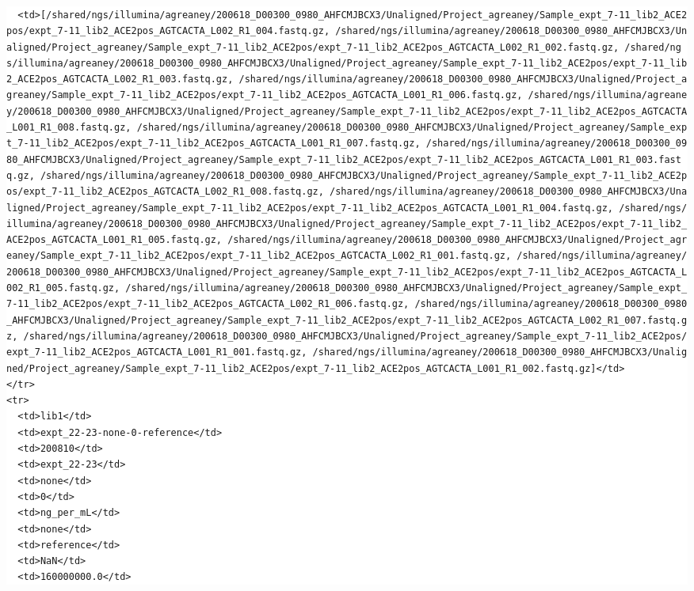       <td>[/shared/ngs/illumina/agreaney/200618_D00300_0980_AHFCMJBCX3/Unaligned/Project_agreaney/Sample_expt_7-11_lib2_ACE2pos/expt_7-11_lib2_ACE2pos_AGTCACTA_L002_R1_004.fastq.gz, /shared/ngs/illumina/agreaney/200618_D00300_0980_AHFCMJBCX3/Unaligned/Project_agreaney/Sample_expt_7-11_lib2_ACE2pos/expt_7-11_lib2_ACE2pos_AGTCACTA_L002_R1_002.fastq.gz, /shared/ngs/illumina/agreaney/200618_D00300_0980_AHFCMJBCX3/Unaligned/Project_agreaney/Sample_expt_7-11_lib2_ACE2pos/expt_7-11_lib2_ACE2pos_AGTCACTA_L002_R1_003.fastq.gz, /shared/ngs/illumina/agreaney/200618_D00300_0980_AHFCMJBCX3/Unaligned/Project_agreaney/Sample_expt_7-11_lib2_ACE2pos/expt_7-11_lib2_ACE2pos_AGTCACTA_L001_R1_006.fastq.gz, /shared/ngs/illumina/agreaney/200618_D00300_0980_AHFCMJBCX3/Unaligned/Project_agreaney/Sample_expt_7-11_lib2_ACE2pos/expt_7-11_lib2_ACE2pos_AGTCACTA_L001_R1_008.fastq.gz, /shared/ngs/illumina/agreaney/200618_D00300_0980_AHFCMJBCX3/Unaligned/Project_agreaney/Sample_expt_7-11_lib2_ACE2pos/expt_7-11_lib2_ACE2pos_AGTCACTA_L001_R1_007.fastq.gz, /shared/ngs/illumina/agreaney/200618_D00300_0980_AHFCMJBCX3/Unaligned/Project_agreaney/Sample_expt_7-11_lib2_ACE2pos/expt_7-11_lib2_ACE2pos_AGTCACTA_L001_R1_003.fastq.gz, /shared/ngs/illumina/agreaney/200618_D00300_0980_AHFCMJBCX3/Unaligned/Project_agreaney/Sample_expt_7-11_lib2_ACE2pos/expt_7-11_lib2_ACE2pos_AGTCACTA_L002_R1_008.fastq.gz, /shared/ngs/illumina/agreaney/200618_D00300_0980_AHFCMJBCX3/Unaligned/Project_agreaney/Sample_expt_7-11_lib2_ACE2pos/expt_7-11_lib2_ACE2pos_AGTCACTA_L001_R1_004.fastq.gz, /shared/ngs/illumina/agreaney/200618_D00300_0980_AHFCMJBCX3/Unaligned/Project_agreaney/Sample_expt_7-11_lib2_ACE2pos/expt_7-11_lib2_ACE2pos_AGTCACTA_L001_R1_005.fastq.gz, /shared/ngs/illumina/agreaney/200618_D00300_0980_AHFCMJBCX3/Unaligned/Project_agreaney/Sample_expt_7-11_lib2_ACE2pos/expt_7-11_lib2_ACE2pos_AGTCACTA_L002_R1_001.fastq.gz, /shared/ngs/illumina/agreaney/200618_D00300_0980_AHFCMJBCX3/Unaligned/Project_agreaney/Sample_expt_7-11_lib2_ACE2pos/expt_7-11_lib2_ACE2pos_AGTCACTA_L002_R1_005.fastq.gz, /shared/ngs/illumina/agreaney/200618_D00300_0980_AHFCMJBCX3/Unaligned/Project_agreaney/Sample_expt_7-11_lib2_ACE2pos/expt_7-11_lib2_ACE2pos_AGTCACTA_L002_R1_006.fastq.gz, /shared/ngs/illumina/agreaney/200618_D00300_0980_AHFCMJBCX3/Unaligned/Project_agreaney/Sample_expt_7-11_lib2_ACE2pos/expt_7-11_lib2_ACE2pos_AGTCACTA_L002_R1_007.fastq.gz, /shared/ngs/illumina/agreaney/200618_D00300_0980_AHFCMJBCX3/Unaligned/Project_agreaney/Sample_expt_7-11_lib2_ACE2pos/expt_7-11_lib2_ACE2pos_AGTCACTA_L001_R1_001.fastq.gz, /shared/ngs/illumina/agreaney/200618_D00300_0980_AHFCMJBCX3/Unaligned/Project_agreaney/Sample_expt_7-11_lib2_ACE2pos/expt_7-11_lib2_ACE2pos_AGTCACTA_L001_R1_002.fastq.gz]</td>
    </tr>
    <tr>
      <td>lib1</td>
      <td>expt_22-23-none-0-reference</td>
      <td>200810</td>
      <td>expt_22-23</td>
      <td>none</td>
      <td>0</td>
      <td>ng_per_mL</td>
      <td>none</td>
      <td>reference</td>
      <td>NaN</td>
      <td>160000000.0</td>